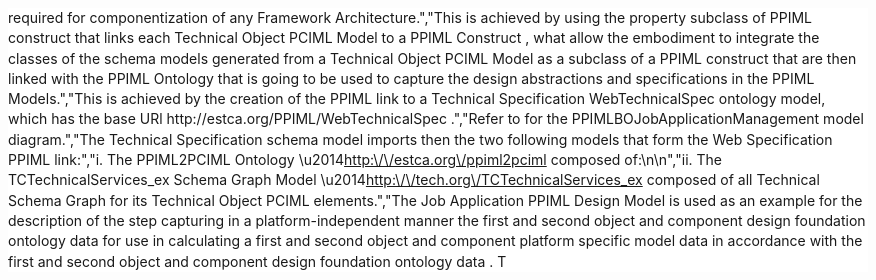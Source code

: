 required for componentization of any Framework Architecture.","This is achieved by using the property subclass of PPIML construct that links each Technical Object PCIML Model to a PPIML Construct , what allow the embodiment to integrate the classes of the schema models generated from a Technical Object PCIML Model as a subclass of a PPIML construct that are then linked with the PPIML Ontology that is going to be used to capture the design abstractions and specifications in the PPIML Models.","This is achieved by the creation of the PPIML link to a Technical Specification WebTechnicalSpec  ontology model, which has the base URl http:\/\/estca.org\/PPIML\/WebTechnicalSpec .","Refer to for the PPIMLBOJobApplicationManagement  model diagram.","The Technical Specification schema model imports then the two following models that form the Web Specification PPIML link:","i. The PPIML2PCIML Ontology \u2014<http:\/\/estca.org\/ppiml2pciml>  composed of:\n\n","ii. The TCTechnicalServices_ex Schema Graph Model \u2014<http:\/\/tech.org\/TCTechnicalServices_ex>  composed of all Technical Schema Graph for its Technical Object PCIML elements.","The Job Application PPIML Design Model is used as an example for the description of the step capturing in a platform-independent manner the first and second object and component design foundation ontology data for use in calculating a first and second object and component platform specific model data in accordance with the first and second object and component design foundation ontology data . T
